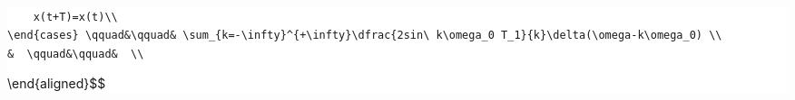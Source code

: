         x(t+T)=x(t)\\
    \end{cases} \qquad&\qquad& \sum_{k=-\infty}^{+\infty}\dfrac{2sin\ k\omega_0 T_1}{k}\delta(\omega-k\omega_0) \\
    &  \qquad&\qquad&  \\
\end{aligned}$$

